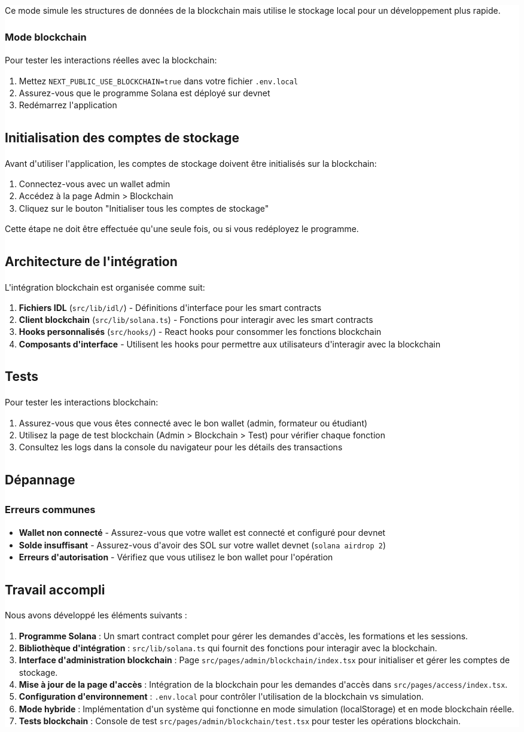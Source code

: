 Ce mode simule les structures de données de la blockchain mais utilise le stockage local pour un développement plus rapide.

### Mode blockchain

Pour tester les interactions réelles avec la blockchain:

1. Mettez `NEXT_PUBLIC_USE_BLOCKCHAIN=true` dans votre fichier `.env.local`
2. Assurez-vous que le programme Solana est déployé sur devnet
3. Redémarrez l'application

## Initialisation des comptes de stockage

Avant d'utiliser l'application, les comptes de stockage doivent être initialisés sur la blockchain:

1. Connectez-vous avec un wallet admin
2. Accédez à la page Admin > Blockchain
3. Cliquez sur le bouton "Initialiser tous les comptes de stockage"

Cette étape ne doit être effectuée qu'une seule fois, ou si vous redéployez le programme.

## Architecture de l'intégration

L'intégration blockchain est organisée comme suit:

1. **Fichiers IDL** (`src/lib/idl/`) - Définitions d'interface pour les smart contracts
2. **Client blockchain** (`src/lib/solana.ts`) - Fonctions pour interagir avec les smart contracts
3. **Hooks personnalisés** (`src/hooks/`) - React hooks pour consommer les fonctions blockchain
4. **Composants d'interface** - Utilisent les hooks pour permettre aux utilisateurs d'interagir avec la blockchain

## Tests

Pour tester les interactions blockchain:

1. Assurez-vous que vous êtes connecté avec le bon wallet (admin, formateur ou étudiant)
2. Utilisez la page de test blockchain (Admin > Blockchain > Test) pour vérifier chaque fonction
3. Consultez les logs dans la console du navigateur pour les détails des transactions

## Dépannage

### Erreurs communes

- **Wallet non connecté** - Assurez-vous que votre wallet est connecté et configuré pour devnet
- **Solde insuffisant** - Assurez-vous d'avoir des SOL sur votre wallet devnet (`solana airdrop 2`)
- **Erreurs d'autorisation** - Vérifiez que vous utilisez le bon wallet pour l'opération

## Travail accompli

Nous avons développé les éléments suivants :

1. **Programme Solana** : Un smart contract complet pour gérer les demandes d'accès, les formations et les sessions.
2. **Bibliothèque d'intégration** : `src/lib/solana.ts` qui fournit des fonctions pour interagir avec la blockchain.
3. **Interface d'administration blockchain** : Page `src/pages/admin/blockchain/index.tsx` pour initialiser et gérer les comptes de stockage.
4. **Mise à jour de la page d'accès** : Intégration de la blockchain pour les demandes d'accès dans `src/pages/access/index.tsx`.
5. **Configuration d'environnement** : `.env.local` pour contrôler l'utilisation de la blockchain vs simulation.
6. **Mode hybride** : Implémentation d'un système qui fonctionne en mode simulation (localStorage) et en mode blockchain réelle.
7. **Tests blockchain** : Console de test `src/pages/admin/blockchain/test.tsx` pour tester les opérations blockchain.